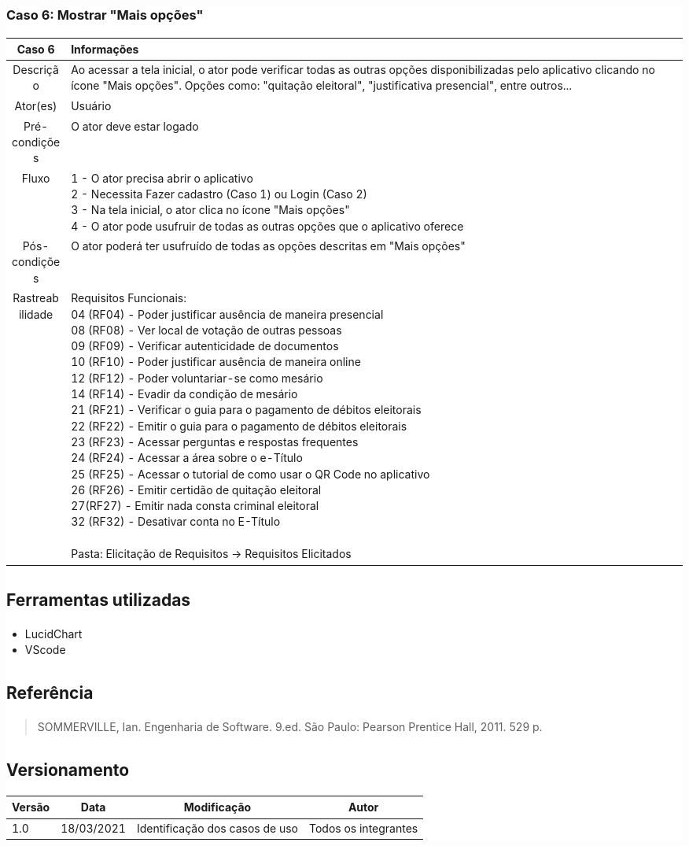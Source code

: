 ### Caso 6: Mostrar "Mais opções"

| Caso 6 | Informações |
| :----: | :----------- |
| Descrição | Ao acessar a tela inicial, o ator pode verificar todas as outras opções disponibilizadas pelo aplicativo clicando no ícone "Mais opções". Opções como: "quitação eleitoral", "justificativa presencial", entre outros... |
| Ator(es) | Usuário |
| Pré-condições | O ator deve estar logado |
| Fluxo | 1 - O ator precisa abrir o aplicativo <br/> 2 - Necessita Fazer cadastro (Caso 1) ou Login (Caso 2) <br/> 3 - Na tela inicial, o ator clica no ícone "Mais opções" <br/> 4 - O ator pode usufruir de todas as outras opções que o aplicativo oferece<br/> |
| Pós-condições | O ator poderá ter usufruído de todas as opções descritas em "Mais opções" |
| Rastreabilidade | Requisitos Funcionais: <br/> 04 (RF04) - Poder justificar ausência de maneira presencial <br/> 08 (RF08) - Ver local de votação de outras pessoas <br/>  09 (RF09) - Verificar autenticidade de documentos <br/> 10 (RF10) - Poder justificar ausência de maneira online <br/> 12 (RF12) - Poder voluntariar-se como mesário <br/> 14 (RF14) - Evadir da condição de mesário <br/> 21 (RF21) - Verificar o guia para o pagamento de débitos eleitorais <br/> 22 (RF22) - Emitir o guia para o pagamento de débitos eleitorais <br/> 23 (RF23) - Acessar perguntas e respostas frequentes <br/> 24 (RF24) - 	Acessar a área sobre o e-Título <br/> 25 (RF25) - Acessar o tutorial de como usar o QR Code no aplicativo <br/> 26 (RF26) - Emitir certidão de quitação eleitoral <br/> 27(RF27) - Emitir nada consta criminal eleitoral <br/> 32 (RF32) - Desativar conta no E-Título <br/> <br/> Pasta: Elicitação de Requisitos -> Requisitos Elicitados |

## Ferramentas utilizadas

- LucidChart
- VScode

## Referência
> SOMMERVILLE, Ian. Engenharia de Software. 9.ed. São Paulo: Pearson Prentice Hall, 2011. 529 p.

## Versionamento
| Versão | Data | Modificação | Autor |
|--|--|--|--|
| 1.0 | 18/03/2021 | Identificação dos casos de uso | Todos os integrantes |